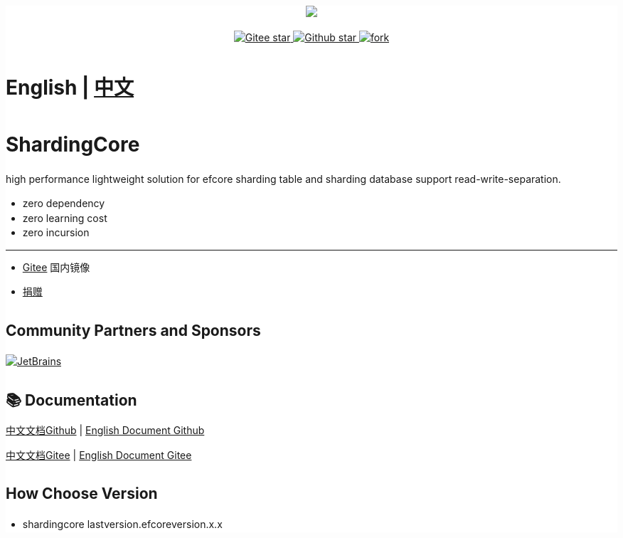 <p align="center">
  <img height="340" src="https://xuejmnet.github.io/sharding-core-doc/logo.svg">
</p>



<p align="center">
    <a target="_blank" href='https://gitee.com/xuejm/sharding-core'>
		<img src='https://gitee.com/xuejm/sharding-core/badge/star.svg' alt='Gitee star'/>
	</a>
    <a target="_blank" href='https://github.com/dotnetcore/sharding-core'>
		<img src="https://img.shields.io/github/stars/dotnetcore/sharding-core.svg?logo=github" alt="Github star"/>
	</a>
      <a href='https://gitcode.com/xuejmnet/sharding-core'><img src='https://gitcode.com/xuejmnet/sharding-core/star/badge.svg' alt='fork'></a>
</p>


# English | [中文](https://github.com/dotnetcore/sharding-core/blob/main/README-zh.md)

# ShardingCore
high performance lightweight solution for efcore sharding table and sharding database support read-write-separation.
- zero dependency
- zero learning cost
- zero incursion

---
- [Gitee](https://gitee.com/xuejm/sharding-core) 国内镜像

- [捐赠](#捐赠)

## Community Partners and Sponsors

<a href="https://www.jetbrains.com/?from=.NETCoreCommunity(NCC)" target="_blank">
<img src="./imgs/jetbrains.png" title="JetBrains" width=130 />
</a>

## 📚 Documentation

[中文文档Github](https://xuejmnet.github.io/sharding-core-doc/) | [English Document Github](https://xuejmnet.github.io/sharding-core-doc/en/)


[中文文档Gitee](https://xuejm.gitee.io/sharding-core-doc/) | [English Document Gitee](https://xuejm.gitee.io/sharding-core-doc/en/)

## How Choose Version
- shardingcore lastversion.efcoreversion.x.x
